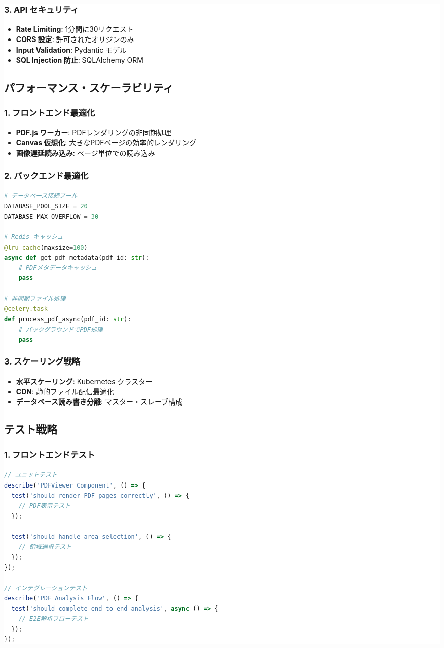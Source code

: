 ### 3. API セキュリティ
- **Rate Limiting**: 1分間に30リクエスト
- **CORS 設定**: 許可されたオリジンのみ
- **Input Validation**: Pydantic モデル
- **SQL Injection 防止**: SQLAlchemy ORM

## パフォーマンス・スケーラビリティ

### 1. フロントエンド最適化
- **PDF.js ワーカー**: PDFレンダリングの非同期処理
- **Canvas 仮想化**: 大きなPDFページの効率的レンダリング
- **画像遅延読み込み**: ページ単位での読み込み

### 2. バックエンド最適化
```python
# データベース接続プール
DATABASE_POOL_SIZE = 20
DATABASE_MAX_OVERFLOW = 30

# Redis キャッシュ
@lru_cache(maxsize=100)
async def get_pdf_metadata(pdf_id: str):
    # PDFメタデータキャッシュ
    pass

# 非同期ファイル処理
@celery.task
def process_pdf_async(pdf_id: str):
    # バックグラウンドでPDF処理
    pass
```

### 3. スケーリング戦略
- **水平スケーリング**: Kubernetes クラスター
- **CDN**: 静的ファイル配信最適化
- **データベース読み書き分離**: マスター・スレーブ構成

## テスト戦略

### 1. フロントエンドテスト
```typescript
// ユニットテスト
describe('PDFViewer Component', () => {
  test('should render PDF pages correctly', () => {
    // PDF表示テスト
  });
  
  test('should handle area selection', () => {
    // 領域選択テスト
  });
});

// インテグレーションテスト
describe('PDF Analysis Flow', () => {
  test('should complete end-to-end analysis', async () => {
    // E2E解析フローテスト
  });
});
```
